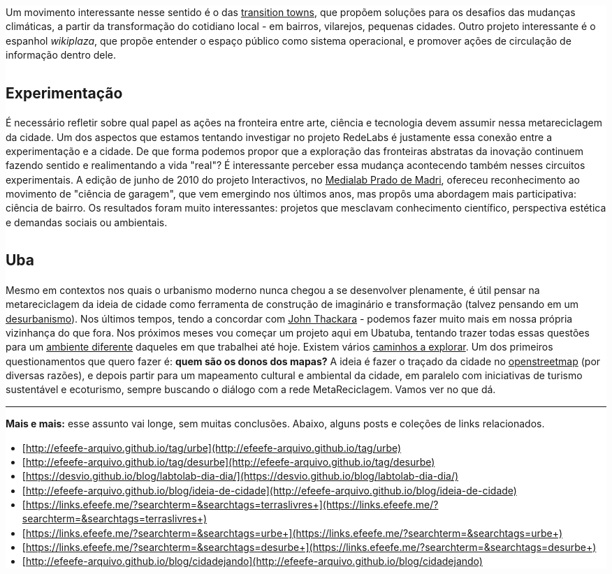 Um movimento interessante nesse sentido é o das [transition towns](http://www.transitiontowns.org/), que propõem soluções para os desafios das mudanças climáticas, a partir da transformação do cotidiano local - em bairros, vilarejos, pequenas cidades. Outro projeto interessante é o espanhol *wikiplaza*, que propõe entender o espaço público como sistema operacional, e promover ações de circulação de informação dentro dele.

## Experimentação

É necessário refletir sobre qual papel as ações na fronteira entre arte, ciência e tecnologia devem assumir nessa metareciclagem da cidade. Um dos aspectos que estamos tentando investigar no projeto RedeLabs é justamente essa conexão entre a experimentação e a cidade. De que forma podemos propor que a exploração das fronteiras abstratas da inovação continuem fazendo sentido e realimentando a vida "real"? É interessante perceber essa mudança acontecendo também nesses circuitos experimentais. A edição de junho de 2010 do projeto Interactivos, no [Medialab Prado de Madri](http://medialab-prado.es/), ofereceu reconhecimento ao movimento de "ciência de garagem", que vem emergindo nos últimos anos, mas propôs uma abordagem mais participativa: ciência de bairro. Os resultados foram muito interessantes: projetos que mesclavam conhecimento científico, perspectiva estética e demandas sociais ou ambientais.

## Uba

Mesmo em contextos nos quais o urbanismo moderno nunca chegou a se desenvolver plenamente, é útil pensar na metareciclagem da ideia de cidade como ferramenta de construção de imaginário e transformação (talvez pensando em um [desurbanismo](http://efeefe-arquivo.github.io/blog/desurbanizando)). Nos últimos tempos, tendo a concordar com [John Thackara](http://www.thackara.com/) - podemos fazer muito mais em nossa própria vizinhança do que fora. Nos próximos meses vou começar um projeto aqui em Ubatuba, tentando trazer todas essas questões para um [ambiente diferente](http://efeefe-arquivo.github.io/blog/ubanismo) daqueles em que trabalhei até hoje. Existem vários [caminhos a explorar](https://metareciclagem.github.io/wiki/UbaTuba). Um dos primeiros questionamentos que quero fazer é: **quem são os donos dos mapas?** A ideia é fazer o traçado da cidade no [openstreetmap](http://www.openstreetmap.org/) (por diversas razões), e depois partir para um mapeamento cultural e ambiental da cidade, em paralelo com iniciativas de turismo sustentável e ecoturismo, sempre buscando o diálogo com a rede MetaReciclagem. Vamos ver no que dá.

---

**Mais e mais:** esse assunto vai longe, sem muitas conclusões. Abaixo, alguns posts e coleções de links relacionados.

* [http://efeefe-arquivo.github.io/tag/urbe](http://efeefe-arquivo.github.io/tag/urbe)
* [http://efeefe-arquivo.github.io/tag/desurbe](http://efeefe-arquivo.github.io/tag/desurbe)
* [https://desvio.github.io/blog/labtolab-dia-dia/](https://desvio.github.io/blog/labtolab-dia-dia/)
* [http://efeefe-arquivo.github.io/blog/ideia-de-cidade](http://efeefe-arquivo.github.io/blog/ideia-de-cidade)
* [https://links.efeefe.me/?searchterm=&searchtags=terraslivres+](https://links.efeefe.me/?searchterm=&searchtags=terraslivres+)
* [https://links.efeefe.me/?searchterm=&searchtags=urbe+](https://links.efeefe.me/?searchterm=&searchtags=urbe+)
* [https://links.efeefe.me/?searchterm=&searchtags=desurbe+](https://links.efeefe.me/?searchterm=&searchtags=desurbe+)
* [http://efeefe-arquivo.github.io/blog/cidadejando](http://efeefe-arquivo.github.io/blog/cidadejando)
